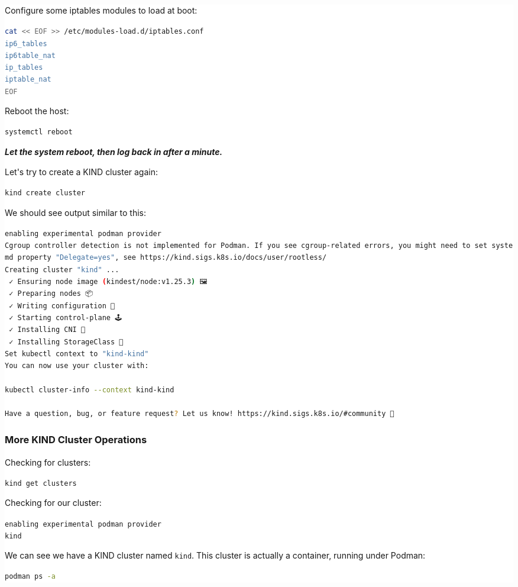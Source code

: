Configure some iptables modules to load at boot:
```bash
cat << EOF >> /etc/modules-load.d/iptables.conf
ip6_tables
ip6table_nat
ip_tables
iptable_nat
EOF
```

Reboot the host:
```bash
systemctl reboot
```

***Let the system reboot, then log back in after a minute.***

Let's try to create a KIND cluster again:
```bash
kind create cluster
```

We should see output similar to this:
```bash
enabling experimental podman provider
Cgroup controller detection is not implemented for Podman. If you see cgroup-related errors, you might need to set systemd property "Delegate=yes", see https://kind.sigs.k8s.io/docs/user/rootless/
Creating cluster "kind" ...
 ✓ Ensuring node image (kindest/node:v1.25.3) 🖼 
 ✓ Preparing nodes 📦  
 ✓ Writing configuration 📜 
 ✓ Starting control-plane 🕹️ 
 ✓ Installing CNI 🔌 
 ✓ Installing StorageClass 💾 
Set kubectl context to "kind-kind"
You can now use your cluster with:

kubectl cluster-info --context kind-kind

Have a question, bug, or feature request? Let us know! https://kind.sigs.k8s.io/#community 🙂
```

### More KIND Cluster Operations

Checking for clusters:
```bash
kind get clusters
```

Checking for our cluster:
```bash
enabling experimental podman provider
kind
```

We can see we have a KIND cluster named `kind`.  This cluster is actually a container, running under Podman:
```bash
podman ps -a
```
